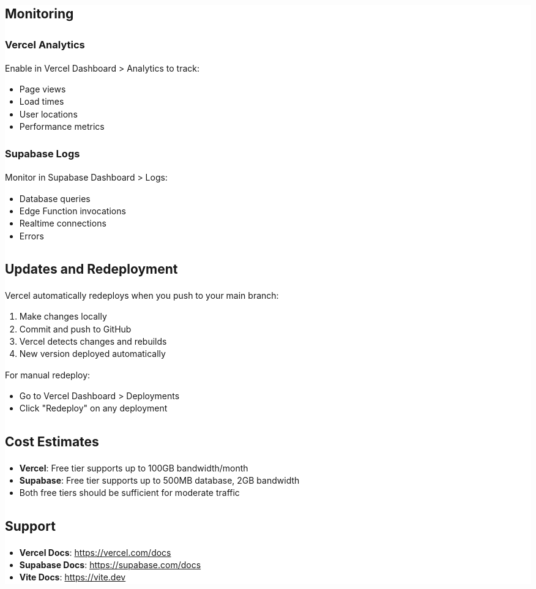 ## Monitoring

### Vercel Analytics

Enable in Vercel Dashboard > Analytics to track:
- Page views
- Load times
- User locations
- Performance metrics

### Supabase Logs

Monitor in Supabase Dashboard > Logs:
- Database queries
- Edge Function invocations
- Realtime connections
- Errors

## Updates and Redeployment

Vercel automatically redeploys when you push to your main branch:

1. Make changes locally
2. Commit and push to GitHub
3. Vercel detects changes and rebuilds
4. New version deployed automatically

For manual redeploy:
- Go to Vercel Dashboard > Deployments
- Click "Redeploy" on any deployment

## Cost Estimates

- **Vercel**: Free tier supports up to 100GB bandwidth/month
- **Supabase**: Free tier supports up to 500MB database, 2GB bandwidth
- Both free tiers should be sufficient for moderate traffic

## Support

- **Vercel Docs**: https://vercel.com/docs
- **Supabase Docs**: https://supabase.com/docs
- **Vite Docs**: https://vite.dev
